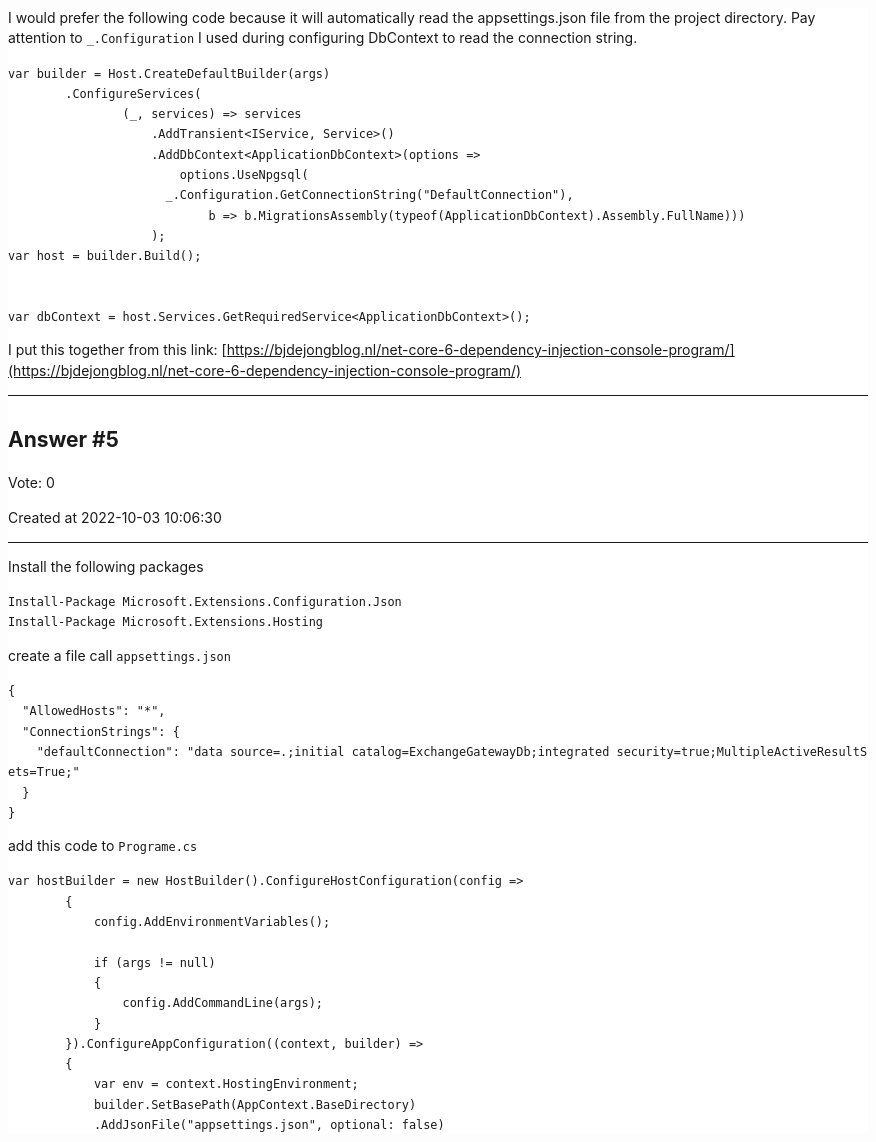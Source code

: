 I would prefer the following code because it will automatically read the appsettings.json file from the project directory. Pay attention to `_.Configuration` I used during configuring DbContext to read the connection string.
```
var builder = Host.CreateDefaultBuilder(args)
        .ConfigureServices(
                (_, services) => services
                    .AddTransient<IService, Service>()
                    .AddDbContext<ApplicationDbContext>(options =>
                        options.UseNpgsql(
                      _.Configuration.GetConnectionString("DefaultConnection"),
                            b => b.MigrationsAssembly(typeof(ApplicationDbContext).Assembly.FullName)))
                    );
var host = builder.Build();


var dbContext = host.Services.GetRequiredService<ApplicationDbContext>();
```

I put this together from this link: [https://bjdejongblog.nl/net-core-6-dependency-injection-console-program/](https://bjdejongblog.nl/net-core-6-dependency-injection-console-program/)


------------
    
    
## Answer \#5

 Vote: 0

Created at 2022-10-03 10:06:30

------------

Install the following packages
```
Install-Package Microsoft.Extensions.Configuration.Json
Install-Package Microsoft.Extensions.Hosting
```

create a file call `appsettings.json`
```
{
  "AllowedHosts": "*",
  "ConnectionStrings": {
    "defaultConnection": "data source=.;initial catalog=ExchangeGatewayDb;integrated security=true;MultipleActiveResultSets=True;"
  }
}
```

add this code to `Programe.cs`
```
var hostBuilder = new HostBuilder().ConfigureHostConfiguration(config =>
        {
            config.AddEnvironmentVariables();

            if (args != null)
            {
                config.AddCommandLine(args);
            }
        }).ConfigureAppConfiguration((context, builder) =>
        {
            var env = context.HostingEnvironment;
            builder.SetBasePath(AppContext.BaseDirectory)
            .AddJsonFile("appsettings.json", optional: false)
```